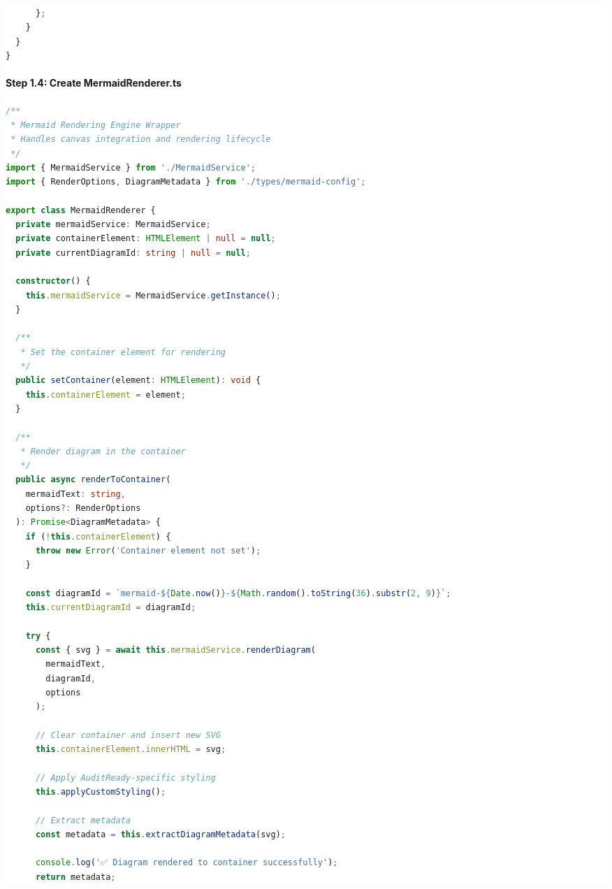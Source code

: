 ```typescript
      };
    }
  }
}
```

#### **Step 1.4: Create MermaidRenderer.ts**
```typescript
/**
 * Mermaid Rendering Engine Wrapper
 * Handles canvas integration and rendering lifecycle
 */
import { MermaidService } from './MermaidService';
import { RenderOptions, DiagramMetadata } from './types/mermaid-config';

export class MermaidRenderer {
  private mermaidService: MermaidService;
  private containerElement: HTMLElement | null = null;
  private currentDiagramId: string | null = null;

  constructor() {
    this.mermaidService = MermaidService.getInstance();
  }

  /**
   * Set the container element for rendering
   */
  public setContainer(element: HTMLElement): void {
    this.containerElement = element;
  }

  /**
   * Render diagram in the container
   */
  public async renderToContainer(
    mermaidText: string,
    options?: RenderOptions
  ): Promise<DiagramMetadata> {
    if (!this.containerElement) {
      throw new Error('Container element not set');
    }

    const diagramId = `mermaid-${Date.now()}-${Math.random().toString(36).substr(2, 9)}`;
    this.currentDiagramId = diagramId;

    try {
      const { svg } = await this.mermaidService.renderDiagram(
        mermaidText,
        diagramId,
        options
      );

      // Clear container and insert new SVG
      this.containerElement.innerHTML = svg;

      // Apply AuditReady-specific styling
      this.applyCustomStyling();

      // Extract metadata
      const metadata = this.extractDiagramMetadata(svg);

      console.log('✅ Diagram rendered to container successfully');
      return metadata;
```